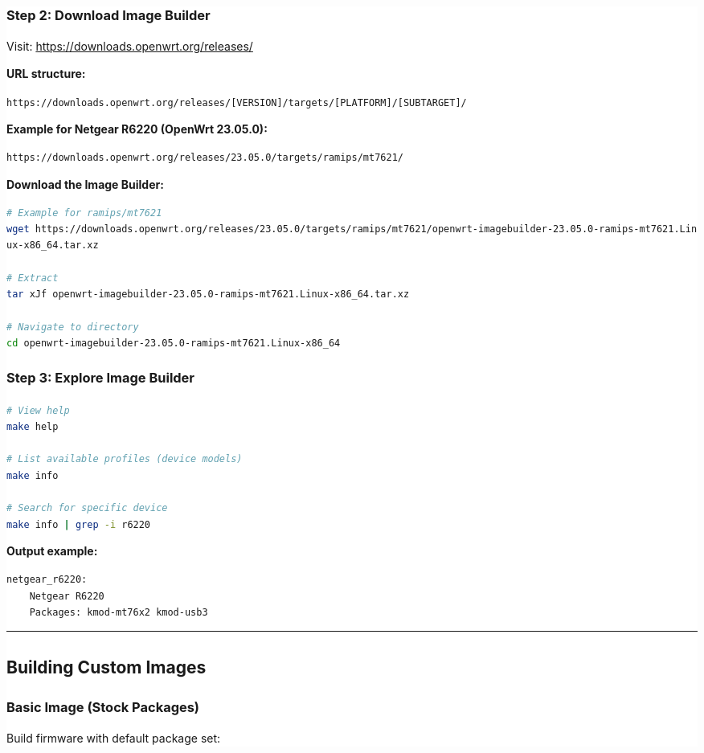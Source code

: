 ### Step 2: Download Image Builder

Visit: https://downloads.openwrt.org/releases/

**URL structure:**
```
https://downloads.openwrt.org/releases/[VERSION]/targets/[PLATFORM]/[SUBTARGET]/
```

**Example for Netgear R6220 (OpenWrt 23.05.0):**
```
https://downloads.openwrt.org/releases/23.05.0/targets/ramips/mt7621/
```

**Download the Image Builder:**
```bash
# Example for ramips/mt7621
wget https://downloads.openwrt.org/releases/23.05.0/targets/ramips/mt7621/openwrt-imagebuilder-23.05.0-ramips-mt7621.Linux-x86_64.tar.xz

# Extract
tar xJf openwrt-imagebuilder-23.05.0-ramips-mt7621.Linux-x86_64.tar.xz

# Navigate to directory
cd openwrt-imagebuilder-23.05.0-ramips-mt7621.Linux-x86_64
```

### Step 3: Explore Image Builder

```bash
# View help
make help

# List available profiles (device models)
make info

# Search for specific device
make info | grep -i r6220
```

**Output example:**
```
netgear_r6220:
    Netgear R6220
    Packages: kmod-mt76x2 kmod-usb3
```

---

## Building Custom Images

### Basic Image (Stock Packages)

Build firmware with default package set:
